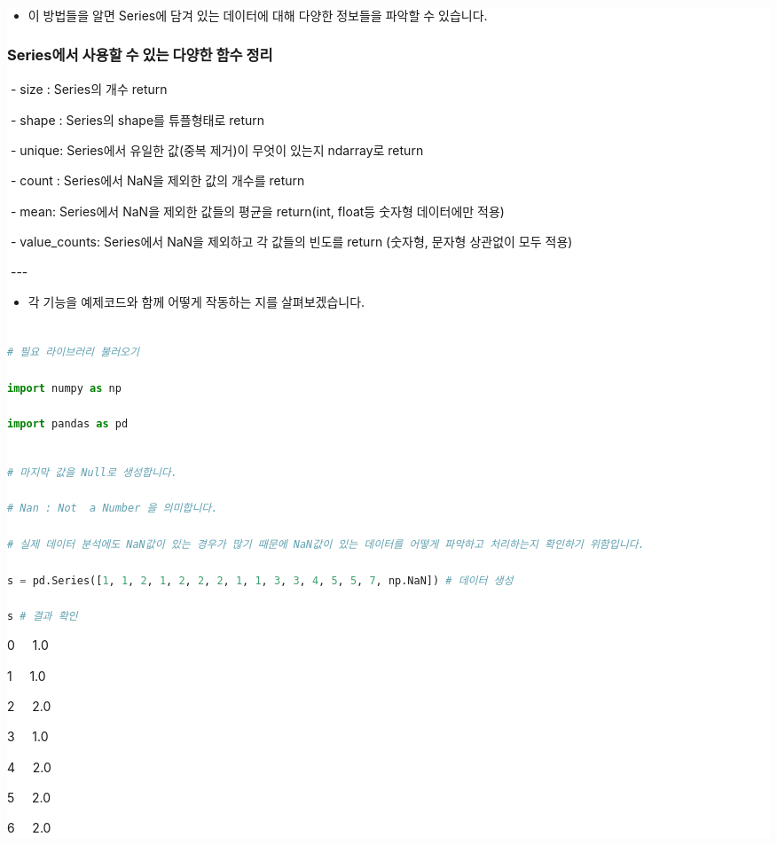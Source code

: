 - 이 방법들을 알면 Series에 담겨 있는 데이터에 대해 다양한 정보들을 파악할 수 있습니다.

### Series에서 사용할 수 있는 다양한 함수 정리

 - size : Series의 개수 return

 - shape : Series의 shape를 튜플형태로 return

 - unique: Series에서 유일한 값(중복 제거)이 무엇이 있는지 ndarray로 return

 - count : Series에서 NaN을 제외한 값의 개수를 return

 - mean: Series에서 NaN을 제외한 값들의 평균을 return(int, float등 숫자형 데이터에만 적용)

 - value_counts: Series에서 NaN을 제외하고 각 값들의 빈도를 return (숫자형, 문자형 상관없이 모두 적용)

 ---


- 각 기능을 예제코드와 함께 어떻게 작동하는 지를 살펴보겠습니다.

```python

# 필요 라이브러리 불러오기

import numpy as np

import pandas as pd

```

```python

# 마지막 값을 Null로 생성합니다.

# Nan : Not  a Number 을 의미합니다.

# 실제 데이터 분석에도 NaN값이 있는 경우가 많기 때문에 NaN값이 있는 데이터를 어떻게 파악하고 처리하는지 확인하기 위함입니다.

s = pd.Series([1, 1, 2, 1, 2, 2, 2, 1, 1, 3, 3, 4, 5, 5, 7, np.NaN]) # 데이터 생성

s # 결과 확인

```



0     1.0

1     1.0

2     2.0

3     1.0

4     2.0

5     2.0

6     2.0
